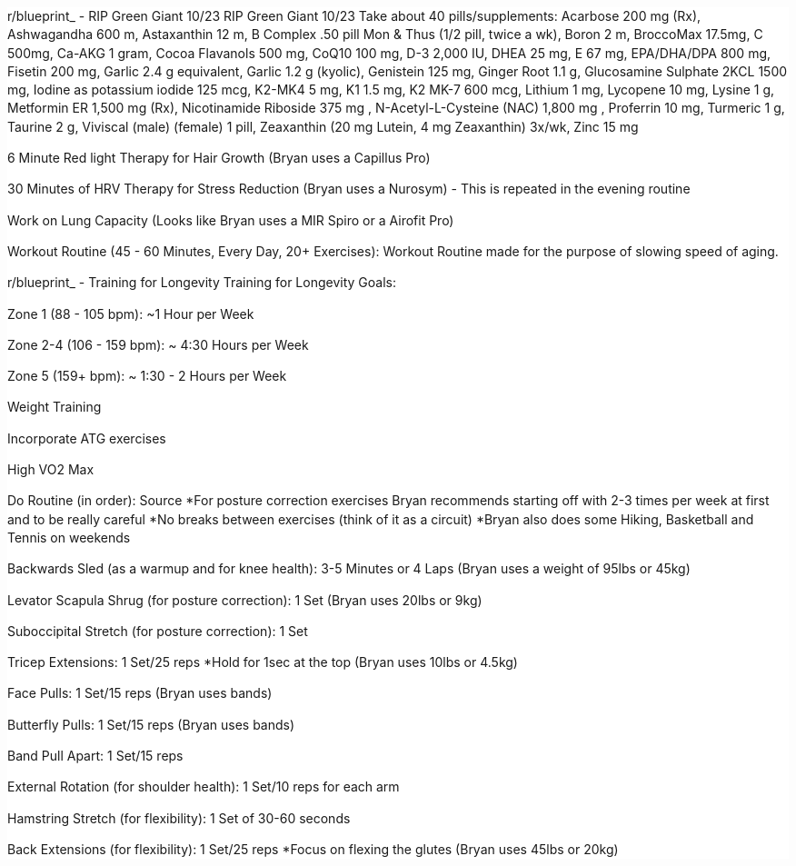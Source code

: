 r/blueprint_ - RIP Green Giant 10/23
RIP Green Giant 10/23
Take about 40 pills/supplements: Acarbose 200 mg (Rx), Ashwagandha 600 m, Astaxanthin 12 m, B Complex .50 pill Mon & Thus (1/2 pill, twice a wk), Boron 2 m, BroccoMax 17.5mg, C 500mg, Ca-AKG 1 gram, Cocoa Flavanols 500 mg, CoQ10 100 mg, D-3 2,000 IU, DHEA 25 mg, E 67 mg, EPA/DHA/DPA 800 mg, Fisetin 200 mg, Garlic 2.4 g equivalent, Garlic 1.2 g (kyolic), Genistein 125 mg, Ginger Root 1.1 g, Glucosamine Sulphate 2KCL 1500 mg, Iodine as potassium iodide 125 mcg, K2-MK4 5 mg, K1 1.5 mg, K2 MK-7 600 mcg, Lithium 1 mg, Lycopene 10 mg, Lysine 1 g, Metformin ER 1,500 mg (Rx), Nicotinamide Riboside 375 mg , N-Acetyl-L-Cysteine (NAC) 1,800 mg , Proferrin 10 mg, Turmeric 1 g, Taurine 2 g, Viviscal (male) (female) 1 pill, Zeaxanthin (20 mg Lutein, 4 mg Zeaxanthin) 3x/wk, Zinc 15 mg

6 Minute Red light Therapy for Hair Growth (Bryan uses a Capillus Pro)

30 Minutes of HRV Therapy for Stress Reduction (Bryan uses a Nurosym) - This is repeated in the evening routine

Work on Lung Capacity (Looks like Bryan uses a MIR Spiro or a Airofit Pro)

Workout Routine (45 - 60 Minutes, Every Day, 20+ Exercises): Workout Routine made for the purpose of slowing speed of aging.

r/blueprint_ - Training for Longevity
Training for Longevity
Goals:

Zone 1 (88 - 105 bpm): ~1 Hour per Week

Zone 2-4 (106 - 159 bpm): ~ 4:30 Hours per Week

Zone 5 (159+ bpm): ~ 1:30 - 2 Hours per Week

Weight Training

Incorporate ATG exercises

High VO2 Max

Do Routine (in order): Source *For posture correction exercises Bryan recommends starting off with 2-3 times per week at first and to be really careful *No breaks between exercises (think of it as a circuit) *Bryan also does some Hiking, Basketball and Tennis on weekends

Backwards Sled (as a warmup and for knee health): 3-5 Minutes or 4 Laps (Bryan uses a weight of 95lbs or 45kg)

Levator Scapula Shrug (for posture correction): 1 Set (Bryan uses 20lbs or 9kg)

Suboccipital Stretch (for posture correction): 1 Set

Tricep Extensions: 1 Set/25 reps *Hold for 1sec at the top (Bryan uses 10lbs or 4.5kg)

Face Pulls: 1 Set/15 reps (Bryan uses bands)

Butterfly Pulls: 1 Set/15 reps (Bryan uses bands)

Band Pull Apart: 1 Set/15 reps

External Rotation (for shoulder health): 1 Set/10 reps for each arm

Hamstring Stretch (for flexibility): 1 Set of 30-60 seconds

Back Extensions (for flexibility): 1 Set/25 reps *Focus on flexing the glutes (Bryan uses 45lbs or 20kg)
